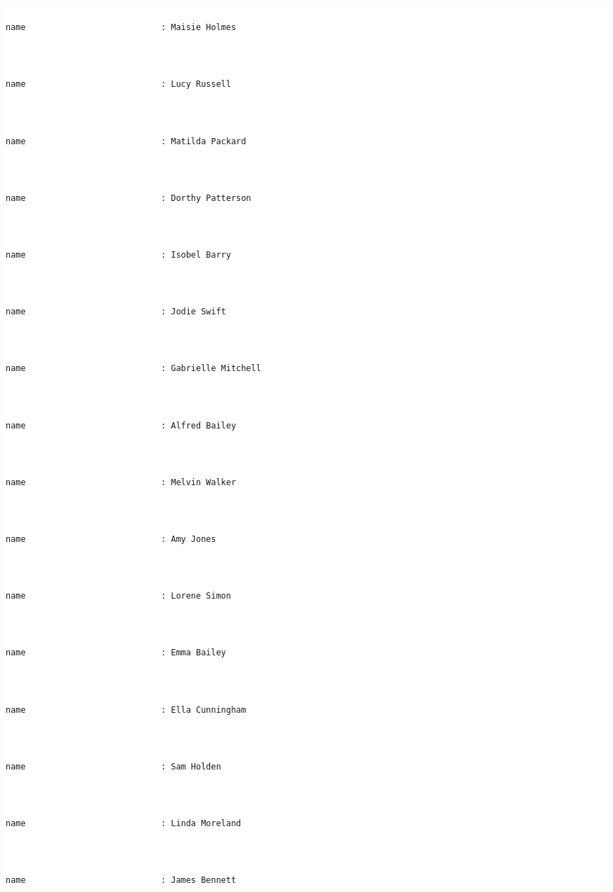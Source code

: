```shell

name                           : Maisie Holmes



name                           : Lucy Russell



name                           : Matilda Packard



name                           : Dorthy Patterson



name                           : Isobel Barry



name                           : Jodie Swift



name                           : Gabrielle Mitchell



name                           : Alfred Bailey



name                           : Melvin Walker



name                           : Amy Jones



name                           : Lorene Simon



name                           : Emma Bailey



name                           : Ella Cunningham



name                           : Sam Holden



name                           : Linda Moreland



name                           : James Bennett

```
